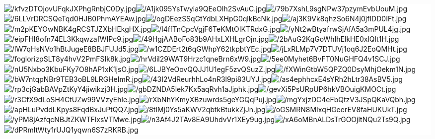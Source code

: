 <img src="https://image.tmdb.org/t/p/original/kfvzDTOjovUFqkJXPhgRnbjC0Dy.jpg" alt="/kfvzDTOjovUFqkJXPhgRnbjC0Dy.jpg" title="/kfvzDTOjovUFqkJXPhgRnbjC0Dy.jpg"><img src="https://image.tmdb.org/t/p/original/A1jk095YsTwyia9QEeOIh2SvAuC.jpg" alt="/A1jk095YsTwyia9QEeOIh2SvAuC.jpg" title="/A1jk095YsTwyia9QEeOIh2SvAuC.jpg"><img src="https://image.tmdb.org/t/p/original/79b7XshL9sgNPw37pzymEvbUouM.jpg" alt="/79b7XshL9sgNPw37pzymEvbUouM.jpg" title="/79b7XshL9sgNPw37pzymEvbUouM.jpg"><img src="https://image.tmdb.org/t/p/original/6LLVrDRCSQeTqd0HJB0PhmAYEAw.jpg" alt="/6LLVrDRCSQeTqd0HJB0PhmAYEAw.jpg" title="/6LLVrDRCSQeTqd0HJB0PhmAYEAw.jpg"><img src="https://image.tmdb.org/t/p/original/ogDEezSSqGtYdbLXHpG0qlkBcNk.jpg" alt="/ogDEezSSqGtYdbLXHpG0qlkBcNk.jpg" title="/ogDEezSSqGtYdbLXHpG0qlkBcNk.jpg"><img src="https://image.tmdb.org/t/p/original/aj3K9Vk8qhzSo6N4j0jfIDD0IFt.jpg" alt="/aj3K9Vk8qhzSo6N4j0jfIDD0IFt.jpg" title="/aj3K9Vk8qhzSo6N4j0jfIDD0IFt.jpg"><img src="https://image.tmdb.org/t/p/original/m2pKEYOwNBK4gRCSTJZXbHEkgHX.jpg" alt="/m2pKEYOwNBK4gRCSTJZXbHEkgHX.jpg" title="/m2pKEYOwNBK4gRCSTJZXbHEkgHX.jpg"><img src="https://image.tmdb.org/t/p/original/l4ffTnCpcVgjF6TeKMtOIKTRdxG.jpg" alt="/l4ffTnCpcVgjF6TeKMtOIKTRdxG.jpg" title="/l4ffTnCpcVgjF6TeKMtOIKTRdxG.jpg"><img src="https://image.tmdb.org/t/p/original/yNt2wBtyafrwSjAfA5a3mPUL4jg.jpg" alt="/yNt2wBtyafrwSjAfA5a3mPUL4jg.jpg" title="/yNt2wBtyafrwSjAfA5a3mPUL4jg.jpg"><img src="https://image.tmdb.org/t/p/original/eipFHI8ofn74EL3KkqwzafWIPc9.jpg" alt="/eipFHI8ofn74EL3KkqwzafWIPc9.jpg" title="/eipFHI8ofn74EL3KkqwzafWIPc9.jpg"><img src="https://image.tmdb.org/t/p/original/49HgjAABoFo83b9AHxLXHLgrOjn.jpg" alt="/49HgjAABoFo83b9AHxLXHLgrOjn.jpg" title="/49HgjAABoFo83b9AHxLXHLgrOjn.jpg"><img src="https://image.tmdb.org/t/p/original/2bAuG2KqGoWhIhElkHE0xlQlt1H.jpg" alt="/2bAuG2KqGoWhIhElkHE0xlQlt1H.jpg" title="/2bAuG2KqGoWhIhElkHE0xlQlt1H.jpg"><img src="https://image.tmdb.org/t/p/original/lW7qHsNVo1hBtJugeE8BBJFUJd5.jpg" alt="/lW7qHsNVo1hBtJugeE8BBJFUJd5.jpg" title="/lW7qHsNVo1hBtJugeE8BBJFUJd5.jpg"><img src="https://image.tmdb.org/t/p/original/w1CZDErt2t6qGWhpY62tkpbtYEc.jpg" alt="/w1CZDErt2t6qGWhpY62tkpbtYEc.jpg" title="/w1CZDErt2t6qGWhpY62tkpbtYEc.jpg"><img src="https://image.tmdb.org/t/p/original/jLxRLMp7V7DTUVj1oq6J2EoQMHt.jpg" alt="/jLxRLMp7V7DTUVj1oq6J2EoQMHt.jpg" title="/jLxRLMp7V7DTUVj1oq6J2EoQMHt.jpg"><img src="https://image.tmdb.org/t/p/original/foglorizpSLT8y4hvV2PmFSIk8k.jpg" alt="/foglorizpSLT8y4hvV2PmFSIk8k.jpg" title="/foglorizpSLT8y4hvV2PmFSIk8k.jpg"><img src="https://image.tmdb.org/t/p/original/hrVdil29WAT9Hrzc1qneBrn6xW9.jpg" alt="/hrVdil29WAT9Hrzc1qneBrn6xW9.jpg" title="/hrVdil29WAT9Hrzc1qneBrn6xW9.jpg"><img src="https://image.tmdb.org/t/p/original/5ee0Myhet6BvFT0NuGHFQ4v1SCJ.jpg" alt="/5ee0Myhet6BvFT0NuGHFQ4v1SCJ.jpg" title="/5ee0Myhet6BvFT0NuGHFQ4v1SCJ.jpg"><img src="https://image.tmdb.org/t/p/original/nU5Nxbo3KbuFKy7O8hAP1xK1jsO.jpg" alt="/nU5Nxbo3KbuFKy7O8hAP1xK1jsO.jpg" title="/nU5Nxbo3KbuFKy7O8hAP1xK1jsO.jpg"><img src="https://image.tmdb.org/t/p/original/6LJBYeOovQQJJ1U1egF5zvQSuzZ.jpg" alt="/6LJBYeOovQQJJ1U1egF5zvQSuzZ.jpg" title="/6LJBYeOovQQJJ1U1egF5zvQSuzZ.jpg"><img src="https://image.tmdb.org/t/p/original/fXWinGtbW5QPZQ0DsyMhjOekm1N.jpg" alt="/fXWinGtbW5QPZQ0DsyMhjOekm1N.jpg" title="/fXWinGtbW5QPZQ0DsyMhjOekm1N.jpg"><img src="https://image.tmdb.org/t/p/original/bW7ntqpNBr9TEB3oBL9LRGHeImR.jpg" alt="/bW7ntqpNBr9TEB3oBL9LRGHeImR.jpg" title="/bW7ntqpNBr9TEB3oBL9LRGHeImR.jpg"><img src="https://image.tmdb.org/t/p/original/43I2VdReurhhLo4nR3l9pi83UYJ.jpg" alt="/43I2VdReurhhLo4nR3l9pi83UYJ.jpg" title="/43I2VdReurhhLo4nR3l9pi83UYJ.jpg"><img src="https://image.tmdb.org/t/p/original/as4ephhcxE4sYRh2hLtr38AsBV5.jpg" alt="/as4ephhcxE4sYRh2hLtr38AsBV5.jpg" title="/as4ephhcxE4sYRh2hLtr38AsBV5.jpg"><img src="https://image.tmdb.org/t/p/original/rp3cjGabBAVpZtKyY4jiwikzj3H.jpg" alt="/rp3cjGabBAVpZtKyY4jiwikzj3H.jpg" title="/rp3cjGabBAVpZtKyY4jiwikzj3H.jpg"><img src="https://image.tmdb.org/t/p/original/gbDZNDA5lek7Kx5aqRvh1aJjphk.jpg" alt="/gbDZNDA5lek7Kx5aqRvh1aJjphk.jpg" title="/gbDZNDA5lek7Kx5aqRvh1aJjphk.jpg"><img src="https://image.tmdb.org/t/p/original/gevXi5PsURpUP6hkVBOuigKMOCt.jpg" alt="/gevXi5PsURpUP6hkVBOuigKMOCt.jpg" title="/gevXi5PsURpUP6hkVBOuigKMOCt.jpg"><img src="https://image.tmdb.org/t/p/original/r3CfX9dLoSH4CtUZw99VVzyEhle.jpg" alt="/r3CfX9dLoSH4CtUZw99VVzyEhle.jpg" title="/r3CfX9dLoSH4CtUZw99VVzyEhle.jpg"><img src="https://image.tmdb.org/t/p/original/rXbNhYKmyXBzuwrds5geYGQqPuj.jpg" alt="/rXbNhYKmyXBzuwrds5geYGQqPuj.jpg" title="/rXbNhYKmyXBzuwrds5geYGQqPuj.jpg"><img src="https://image.tmdb.org/t/p/original/mgYxjzDC4eFbQtzV3JSpQKaVQbh.jpg" alt="/mgYxjzDC4eFbQtzV3JSpQKaVQbh.jpg" title="/mgYxjzDC4eFbQtzV3JSpQKaVQbh.jpg"><img src="https://image.tmdb.org/t/p/original/apHLuPvddLKpys8FqdBxJuPtQQ7.jpg" alt="/apHLuPvddLKpys8FqdBxJuPtQQ7.jpg" title="/apHLuPvddLKpys8FqdBxJuPtQQ7.jpg"><img src="https://image.tmdb.org/t/p/original/8tIMj0Ys5aKWV2qbtkBtukkZjJn.jpg" alt="/8tIMj0Ys5aKWV2qbtkBtukkZjJn.jpg" title="/8tIMj0Ys5aKWV2qbtkBtukkZjJn.jpg"><img src="https://image.tmdb.org/t/p/original/oGSMRN8MIxqHGeerEV8faHUKUkT.jpg" alt="/oGSMRN8MIxqHGeerEV8faHUKUkT.jpg" title="/oGSMRN8MIxqHGeerEV8faHUKUkT.jpg"><img src="https://image.tmdb.org/t/p/original/yPM8jAzfqcNBJtZKWTFlxsVTMwe.jpg" alt="/yPM8jAzfqcNBJtZKWTFlxsVTMwe.jpg" title="/yPM8jAzfqcNBJtZKWTFlxsVTMwe.jpg"><img src="https://image.tmdb.org/t/p/original/n3Af4J2TAv8EA9UhdvVr1XEy9ug.jpg" alt="/n3Af4J2TAv8EA9UhdvVr1XEy9ug.jpg" title="/n3Af4J2TAv8EA9UhdvVr1XEy9ug.jpg"><img src="https://image.tmdb.org/t/p/original/xA6oMBnALDsTrGOOjltNQu2Ts9Q.jpg" alt="/xA6oMBnALDsTrGOOjltNQu2Ts9Q.jpg" title="/xA6oMBnALDsTrGOOjltNQu2Ts9Q.jpg"><img src="https://image.tmdb.org/t/p/original/dPRmltWty1rUJQ1yqwn6S7zRKRB.jpg" alt="/dPRmltWty1rUJQ1yqwn6S7zRKRB.jpg" title="/dPRmltWty1rUJQ1yqwn6S7zRKRB.jpg">